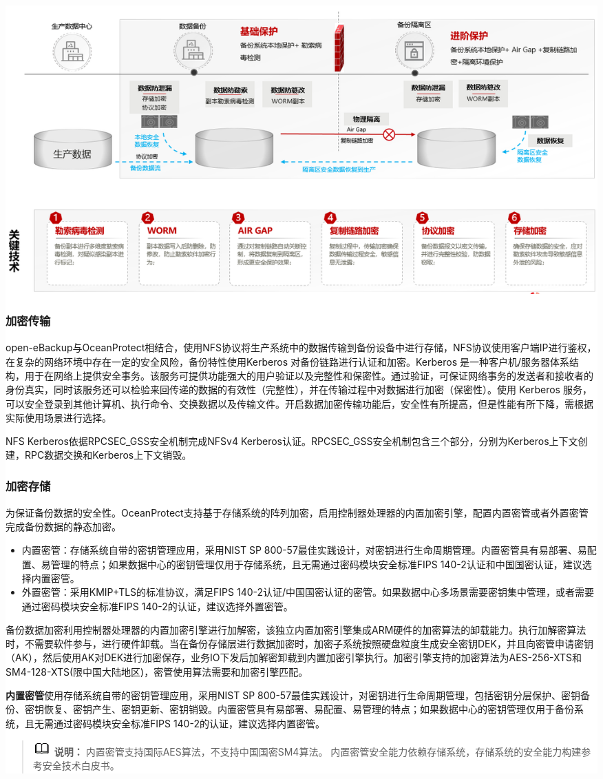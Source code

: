 ![](figures/端到端勒索病毒防护方案.png "端到端勒索病毒防护方案")





### 加密传输<a name="ZH-CN_TOPIC_0000001976671070"></a>

open-eBackup与OceanProtect相结合，使用NFS协议将生产系统中的数据传输到备份设备中进行存储，NFS协议使用客户端IP进行鉴权，在复杂的网络环境中存在一定的安全风险，备份特性使用Kerberos 对备份链路进行认证和加密。Kerberos 是一种客户机/服务器体系结构，用于在网络上提供安全事务。该服务可提供功能强大的用户验证以及完整性和保密性。通过验证，可保证网络事务的发送者和接收者的身份真实，同时该服务还可以检验来回传递的数据的有效性（完整性），并在传输过程中对数据进行加密（保密性）。使用 Kerberos 服务，可以安全登录到其他计算机、执行命令、交换数据以及传输文件。开启数据加密传输功能后，安全性有所提高，但是性能有所下降，需根据实际使用场景进行选择。

NFS Kerberos依据RPCSEC\_GSS安全机制完成NFSv4 Kerberos认证。RPCSEC\_GSS安全机制包含三个部分，分别为Kerberos上下文创建，RPC数据交换和Kerberos上下文销毁。

### 加密存储<a name="ZH-CN_TOPIC_0000001976671162"></a>

为保证备份数据的安全性。OceanProtect支持基于存储系统的阵列加密，启用控制器处理器的内置加密引擎，配置内置密管或者外置密管完成备份数据的静态加密。

-   内置密管：存储系统自带的密钥管理应用，采用NIST SP 800-57最佳实践设计，对密钥进行生命周期管理。内置密管具有易部署、易配置、易管理的特点；如果数据中心的密钥管理仅用于存储系统，且无需通过密码模块安全标准FIPS 140-2认证和中国国密认证，建议选择内置密管。
-   外置密管：采用KMIP+TLS的标准协议，满足FIPS 140-2认证/中国国密认证的密管。如果数据中心多场景需要密钥集中管理，或者需要通过密码模块安全标准FIPS 140-2的认证，建议选择外置密管。

备份数据加密利用控制器处理器的内置加密引擎进行加解密，该独立内置加密引擎集成ARM硬件的加密算法的卸载能力。执行加解密算法时，不需要软件参与，进行硬件卸载。当在备份存储层进行数据加密时，加密子系统按照硬盘粒度生成安全密钥DEK，并且向密管申请密钥（AK），然后使用AK对DEK进行加密保存，业务IO下发后加解密卸载到内置加密引擎执行。加密引擎支持的加密算法为AES-256-XTS和SM4-128-XTS\(限中国大陆地区\)，密管使用算法需要和加密引擎匹配。

**内置密管**使用存储系统自带的密钥管理应用，采用NIST SP 800-57最佳实践设计，对密钥进行生命周期管理，包括密钥分层保护、密钥备份、密钥恢复、密钥产生、密钥更新、密钥销毁。内置密管具有易部署、易配置、易管理的特点；如果数据中心的密钥管理仅用于备份系统，且无需通过密码模块安全标准FIPS 140-2的认证，建议选择内置密管。

>![](public_sys-resources/icon-note.gif) **说明：** 
>内置密管支持国际AES算法，不支持中国国密SM4算法。
>内置密管安全能力依赖存储系统，存储系统的安全能力构建参考安全技术白皮书。

